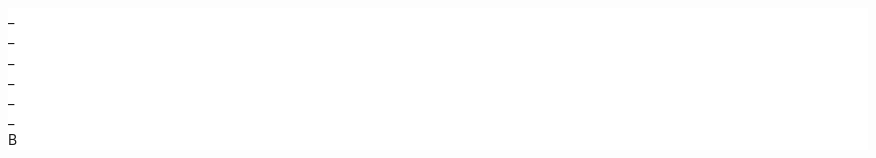 </div>
</div>
</td>
</tr>
<tr>
<td>
<div class="layoutArea">
<div class="column">
_

</div>
</div>
</td>
<td>
<div class="layoutArea">
<div class="column">
_

</div>
</div>
</td>
<td>
<div class="layoutArea">
<div class="column">
_

</div>
</div>
</td>
<td>
<div class="layoutArea">
<div class="column">
_

</div>
</div>
</td>
<td>
<div class="layoutArea">
<div class="column">
_

</div>
</div>
</td>
<td>
<div class="layoutArea">
<div class="column">
_

</div>
</div>
</td>
<td>
<div class="layoutArea">
<div class="column">
B
